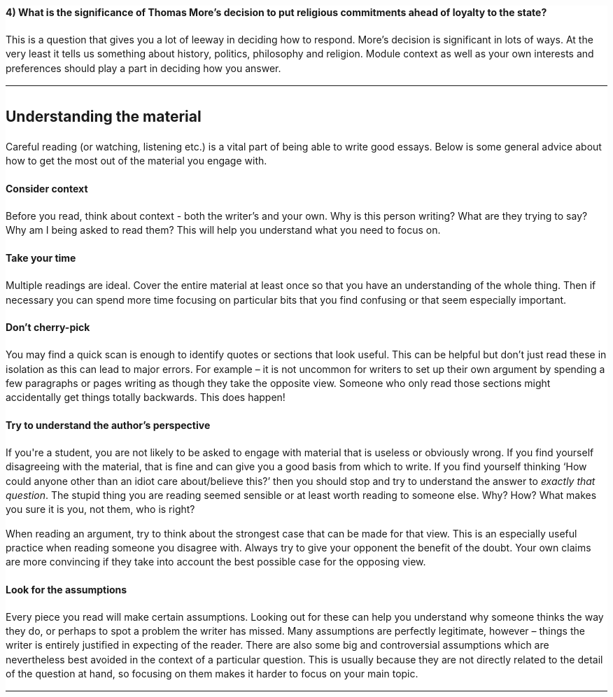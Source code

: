 #### 4) What is the significance of Thomas More’s decision to put religious commitments ahead of loyalty to the state?

This is a question that gives you a lot of leeway in deciding how to respond. More’s decision is significant in lots of ways. At the very least it tells us something about history, politics, philosophy and religion. Module context as well as your own interests and preferences should play a part in deciding how you answer.

---

## Understanding the material

Careful reading (or watching, listening etc.) is a vital part of being able to write good essays. Below is some general advice about how to get the most out of the material you engage with.

#### Consider context 

Before you read, think about context - both the writer’s and your own. Why is this person writing? What are they trying to say? Why am I being asked to read them? This will help you understand what you need to focus on. 

#### Take your time 

Multiple readings are ideal. Cover the entire material at least once so that you have an understanding of the whole thing. Then if necessary you can spend more time focusing on particular bits that you find confusing or that seem especially important. 

#### Don’t cherry-pick 

You may find a quick scan is enough to identify quotes or sections that look useful. This can be helpful but don’t just read these in isolation as this can lead to major errors. For example – it is not uncommon for writers to set up their own argument by spending a few paragraphs or pages writing as though they take the opposite view. Someone who only read those sections might accidentally get things totally backwards. This does happen! 

#### Try to understand the author’s perspective 

If you're a student, you are not likely to be asked to engage with material that is useless or obviously wrong. If you find yourself disagreeing with the material, that is fine and can give you a good basis from which to write. If you find yourself thinking ‘How could anyone other than an idiot care about/believe this?’ then you should stop and try to understand the answer to *exactly that question*. The stupid thing you are reading seemed sensible or at least worth reading to someone else. Why? How? What makes you sure it is you, not them, who is right?

When reading an argument, try to think about the strongest case that can be made for that view. This is an especially useful practice when reading someone you disagree with. Always try to give your opponent the benefit of the doubt. Your own claims are more convincing if they take into account the best possible case for the opposing view. 

#### Look for the assumptions 

Every piece you read will make certain assumptions. Looking out for these can help you understand why someone thinks the way they do, or perhaps to spot a problem the writer has missed. Many assumptions are perfectly legitimate, however – things the writer is entirely justified in expecting of the reader. There are also some big and controversial assumptions which are nevertheless best avoided in the context of a particular question. This is usually because they are not directly related to the detail of the question at hand, so focusing on them makes it harder to focus on your main topic.

---